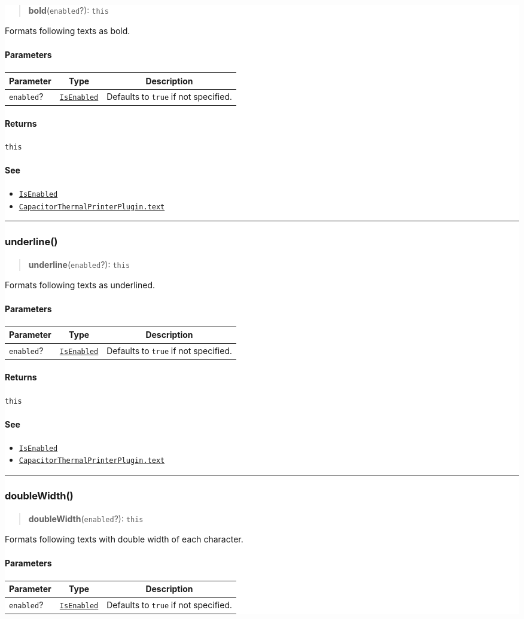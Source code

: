 > **bold**(`enabled`?): `this`

Formats following texts as bold.

#### Parameters

| Parameter | Type | Description |
| ------ | ------ | ------ |
| `enabled`? | [`IsEnabled`](../type-aliases/IsEnabled.md) | Defaults to `true` if not specified. |

#### Returns

`this`

#### See

 - [`IsEnabled`](../type-aliases/IsEnabled.md)
 - [`CapacitorThermalPrinterPlugin.text`](CapacitorThermalPrinterPlugin.md#text)

***

### underline()

> **underline**(`enabled`?): `this`

Formats following texts as underlined.

#### Parameters

| Parameter | Type | Description |
| ------ | ------ | ------ |
| `enabled`? | [`IsEnabled`](../type-aliases/IsEnabled.md) | Defaults to `true` if not specified. |

#### Returns

`this`

#### See

 - [`IsEnabled`](../type-aliases/IsEnabled.md)
 - [`CapacitorThermalPrinterPlugin.text`](CapacitorThermalPrinterPlugin.md#text)

***

### doubleWidth()

> **doubleWidth**(`enabled`?): `this`

Formats following texts with double width of each character.

#### Parameters

| Parameter | Type | Description |
| ------ | ------ | ------ |
| `enabled`? | [`IsEnabled`](../type-aliases/IsEnabled.md) | Defaults to `true` if not specified. |
